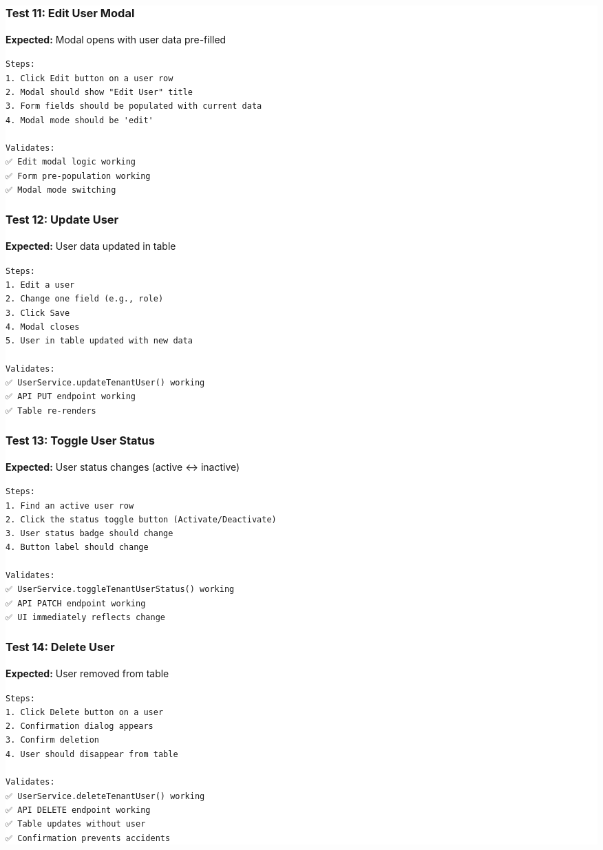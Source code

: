### Test 11: Edit User Modal
**Expected:** Modal opens with user data pre-filled

```
Steps:
1. Click Edit button on a user row
2. Modal should show "Edit User" title
3. Form fields should be populated with current data
4. Modal mode should be 'edit'

Validates:
✅ Edit modal logic working
✅ Form pre-population working
✅ Modal mode switching
```

### Test 12: Update User
**Expected:** User data updated in table

```
Steps:
1. Edit a user
2. Change one field (e.g., role)
3. Click Save
4. Modal closes
5. User in table updated with new data

Validates:
✅ UserService.updateTenantUser() working
✅ API PUT endpoint working
✅ Table re-renders
```

### Test 13: Toggle User Status
**Expected:** User status changes (active ↔ inactive)

```
Steps:
1. Find an active user row
2. Click the status toggle button (Activate/Deactivate)
3. User status badge should change
4. Button label should change

Validates:
✅ UserService.toggleTenantUserStatus() working
✅ API PATCH endpoint working
✅ UI immediately reflects change
```

### Test 14: Delete User
**Expected:** User removed from table

```
Steps:
1. Click Delete button on a user
2. Confirmation dialog appears
3. Confirm deletion
4. User should disappear from table

Validates:
✅ UserService.deleteTenantUser() working
✅ API DELETE endpoint working
✅ Table updates without user
✅ Confirmation prevents accidents
```
